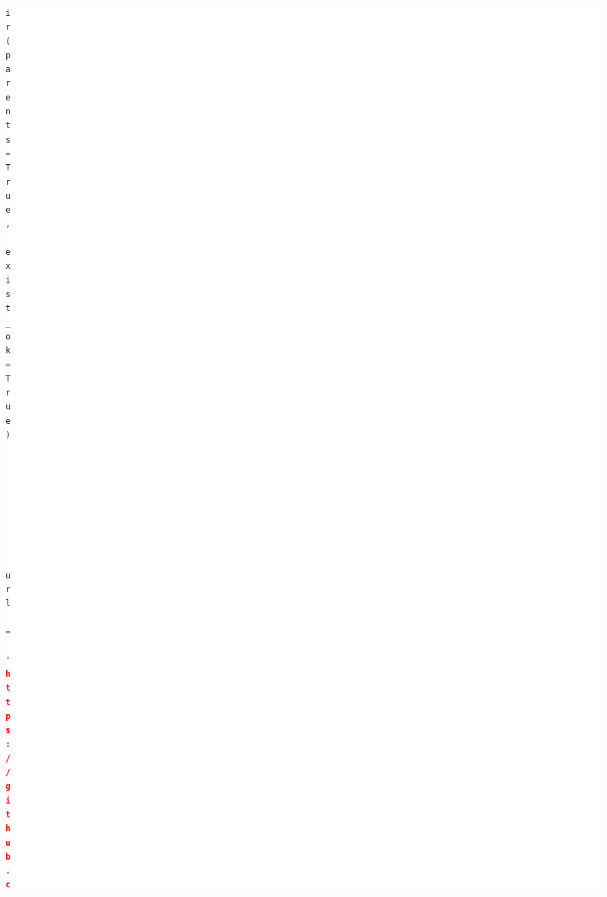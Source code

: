 ```python
i
r
(
p
a
r
e
n
t
s
=
T
r
u
e
,
 
e
x
i
s
t
_
o
k
=
T
r
u
e
)

 
 
 
 
 
 
 
 
u
r
l
 
=
 
"
h
t
t
p
s
:
/
/
g
i
t
h
u
b
.
c
```